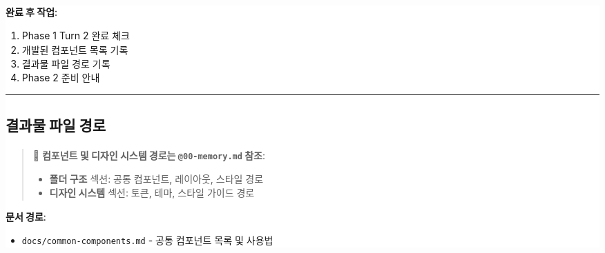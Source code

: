 **완료 후 작업**:

1. Phase 1 Turn 2 완료 체크
2. 개발된 컴포넌트 목록 기록
3. 결과물 파일 경로 기록
4. Phase 2 준비 안내

---

## 결과물 파일 경로

> 📌 **컴포넌트 및 디자인 시스템 경로는 `@00-memory.md` 참조**:
>
> - **폴더 구조** 섹션: 공통 컴포넌트, 레이아웃, 스타일 경로
> - **디자인 시스템** 섹션: 토큰, 테마, 스타일 가이드 경로

**문서 경로**:

- `docs/common-components.md` - 공통 컴포넌트 목록 및 사용법
